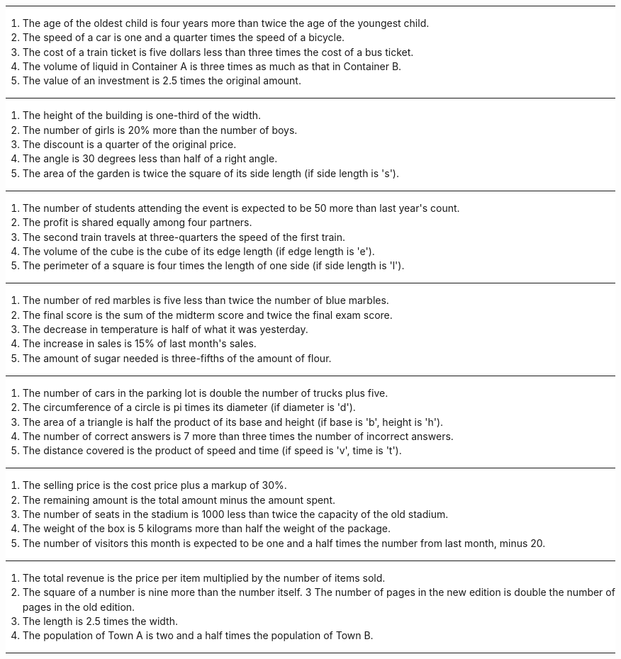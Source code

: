 
---
1.  The age of the oldest child is four years more than twice the age of the youngest child.
2.  The speed of a car is one and a quarter times the speed of a bicycle.
3.  The cost of a train ticket is five dollars less than three times the cost of a bus ticket.
4.  The volume of liquid in Container A is three times as much as that in Container B.
5.  The value of an investment is 2.5 times the original amount.



---
1.  The height of the building is one-third of the width.
2.  The number of girls is 20% more than the number of boys.
3.  The discount is a quarter of the original price.
4.  The angle is 30 degrees less than half of a right angle.
5.  The area of the garden is twice the square of its side length (if side length is 's').

---
1.  The number of students attending the event is expected to be 50 more than last year's count.
2.  The profit is shared equally among four partners.
3.  The second train travels at three-quarters the speed of the first train.
4.  The volume of the cube is the cube of its edge length (if edge length is 'e').
5.  The perimeter of a square is four times the length of one side (if side length is 'l').


---
1. The number of red marbles is five less than twice the number of blue marbles.
2. The final score is the sum of the midterm score and twice the final exam score.
3. The decrease in temperature is half of what it was yesterday.
4. The increase in sales is 15% of last month's sales.
5. The amount of sugar needed is three-fifths of the amount of flour.


---
1. The number of cars in the parking lot is double the number of trucks plus five.
2. The circumference of a circle is pi times its diameter (if diameter is 'd').
3. The area of a triangle is half the product of its base and height (if base is 'b', height is 'h').
4.  The number of correct answers is 7 more than three times the number of incorrect answers.
5. The distance covered is the product of speed and time (if speed is 'v', time is 't').

---
1. The selling price is the cost price plus a markup of 30%.
2. The remaining amount is the total amount minus the amount spent.
3. The number of seats in the stadium is 1000 less than twice the capacity of the old stadium.
4. The weight of the box is 5 kilograms more than half the weight of the package.
5. The number of visitors this month is expected to be one and a half times the number from last month, minus 20.


---
1. The total revenue is the price per item multiplied by the number of items sold.
2. The square of a number is nine more than the number itself.
3  The number of pages in the new edition is double the number of pages in the old edition.
4. The length is 2.5 times the width.
5. The population of Town A is two and a half times the population of Town B.

---